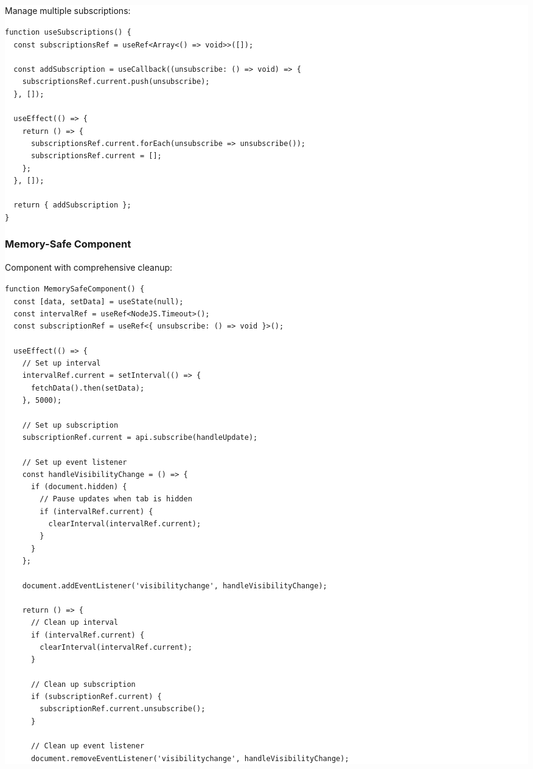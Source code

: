 Manage multiple subscriptions:

```tsx
function useSubscriptions() {
  const subscriptionsRef = useRef<Array<() => void>>([]);

  const addSubscription = useCallback((unsubscribe: () => void) => {
    subscriptionsRef.current.push(unsubscribe);
  }, []);

  useEffect(() => {
    return () => {
      subscriptionsRef.current.forEach(unsubscribe => unsubscribe());
      subscriptionsRef.current = [];
    };
  }, []);

  return { addSubscription };
}
```

### Memory-Safe Component

Component with comprehensive cleanup:

```tsx
function MemorySafeComponent() {
  const [data, setData] = useState(null);
  const intervalRef = useRef<NodeJS.Timeout>();
  const subscriptionRef = useRef<{ unsubscribe: () => void }>();

  useEffect(() => {
    // Set up interval
    intervalRef.current = setInterval(() => {
      fetchData().then(setData);
    }, 5000);

    // Set up subscription
    subscriptionRef.current = api.subscribe(handleUpdate);

    // Set up event listener
    const handleVisibilityChange = () => {
      if (document.hidden) {
        // Pause updates when tab is hidden
        if (intervalRef.current) {
          clearInterval(intervalRef.current);
        }
      }
    };

    document.addEventListener('visibilitychange', handleVisibilityChange);

    return () => {
      // Clean up interval
      if (intervalRef.current) {
        clearInterval(intervalRef.current);
      }

      // Clean up subscription
      if (subscriptionRef.current) {
        subscriptionRef.current.unsubscribe();
      }

      // Clean up event listener
      document.removeEventListener('visibilitychange', handleVisibilityChange);
```